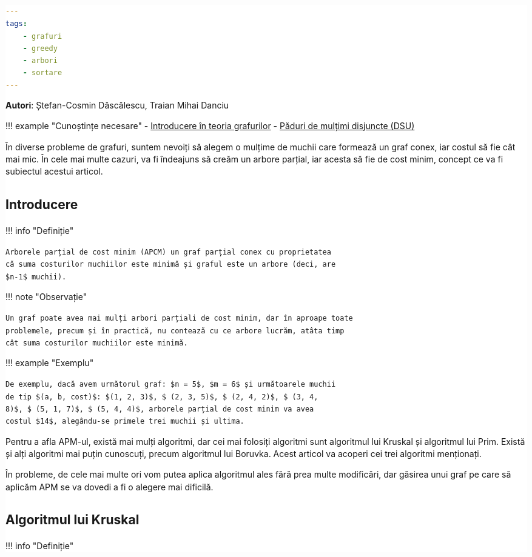 ```yaml
---
tags:
    - grafuri
    - greedy
    - arbori
    - sortare
---
```


**Autori**: Ștefan-Cosmin Dăscălescu, Traian Mihai Danciu

!!! example "Cunoștințe necesare"
    - [Introducere în teoria grafurilor](https://edu.roalgo.ro/usor/graphs/)
    - [Păduri de mulțimi disjuncte (DSU)](https://edu.roalgo.ro/mediu/dsu/)

În diverse probleme de grafuri, suntem nevoiți să alegem o mulțime de muchii
care formează un graf conex, iar costul să fie cât mai mic. În cele mai multe
cazuri, va fi îndeajuns să creăm un arbore parțial, iar acesta să fie de cost
minim, concept ce va fi subiectul acestui articol.

## Introducere

!!! info "Definiție"

    Arborele parțial de cost minim (APCM) un graf parțial conex cu proprietatea
    că suma costurilor muchiilor este minimă și graful este un arbore (deci, are
    $n-1$ muchii).

!!! note "Observație"

    Un graf poate avea mai mulți arbori parțiali de cost minim, dar în aproape toate
    problemele, precum și în practică, nu contează cu ce arbore lucrăm, atâta timp
    cât suma costurilor muchiilor este minimă.

!!! example "Exemplu"

    De exemplu, dacă avem următorul graf: $n = 5$, $m = 6$ și următoarele muchii
    de tip $(a, b, cost)$: $(1, 2, 3)$, $ (2, 3, 5)$, $ (2, 4, 2)$, $ (3, 4,
    8)$, $ (5, 1, 7)$, $ (5, 4, 4)$, arborele parțial de cost minim va avea
    costul $14$, alegându-se primele trei muchii și ultima.

Pentru a afla APM-ul, există mai mulți algoritmi, dar cei mai folosiți algoritmi
sunt algoritmul lui Kruskal și algoritmul lui Prim. Există și alți algoritmi mai
puțin cunoscuți, precum algoritmul lui Boruvka. Acest articol va acoperi cei
trei algoritmi menționați.

În probleme, de cele mai multe ori vom putea aplica algoritmul ales fără prea
multe modificări, dar găsirea unui graf pe care să aplicăm APM se va dovedi a fi
o alegere mai dificilă.

## Algoritmul lui Kruskal

!!! info "Definiție"
